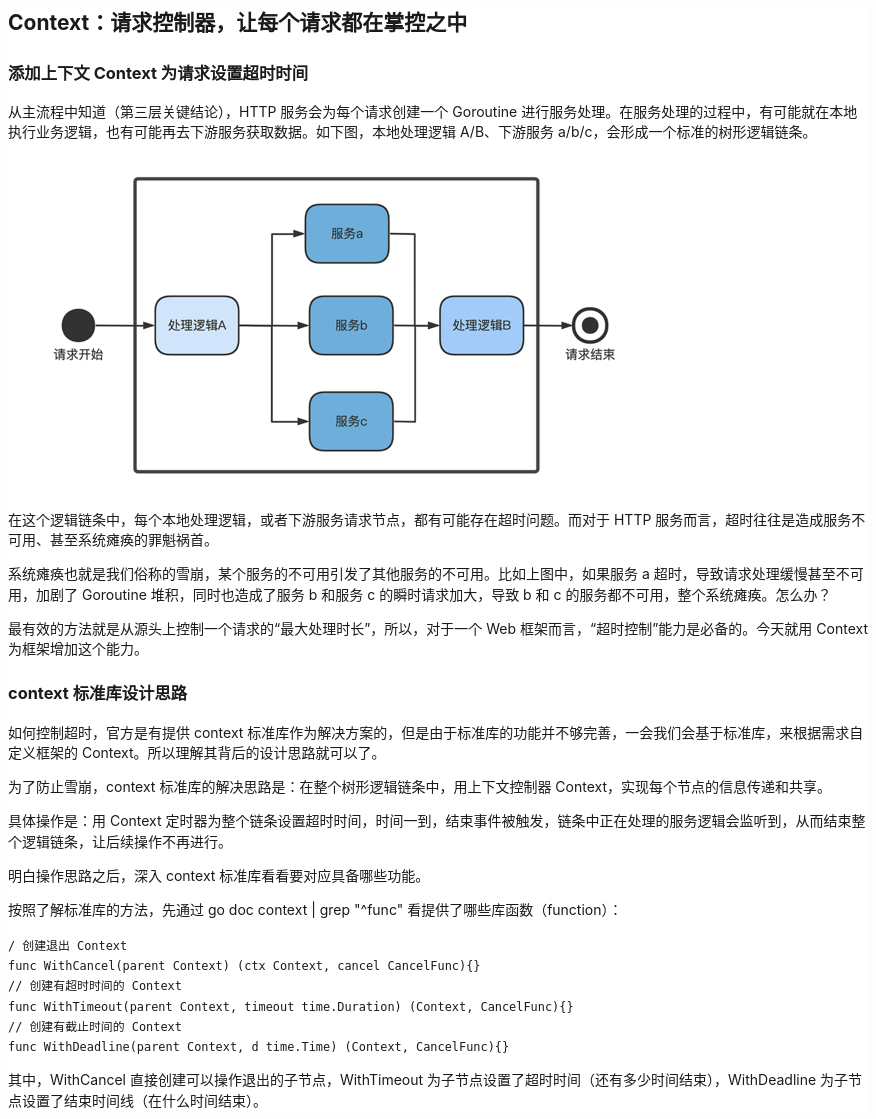 ## Context：请求控制器，让每个请求都在掌控之中

### 添加上下文 Context 为请求设置超时时间

从主流程中知道（第三层关键结论），HTTP 服务会为每个请求创建一个 Goroutine 进行服务处理。在服务处理的过程中，有可能就在本地执行业务逻辑，也有可能再去下游服务获取数据。如下图，本地处理逻辑 A/B、下游服务 a/b/c，会形成一个标准的树形逻辑链条。

![http标准的树形逻辑链条](http标准的树形逻辑链条.png)

在这个逻辑链条中，每个本地处理逻辑，或者下游服务请求节点，都有可能存在超时问题。而对于 HTTP 服务而言，超时往往是造成服务不可用、甚至系统瘫痪的罪魁祸首。

系统瘫痪也就是我们俗称的雪崩，某个服务的不可用引发了其他服务的不可用。比如上图中，如果服务 a 超时，导致请求处理缓慢甚至不可用，加剧了 Goroutine 堆积，同时也造成了服务 b 和服务 c 的瞬时请求加大，导致 b 和 c 的服务都不可用，整个系统瘫痪。怎么办？

最有效的方法就是从源头上控制一个请求的“最大处理时长”，所以，对于一个 Web 框架而言，“超时控制”能力是必备的。今天就用 Context 为框架增加这个能力。

### context 标准库设计思路
如何控制超时，官方是有提供 context 标准库作为解决方案的，但是由于标准库的功能并不够完善，一会我们会基于标准库，来根据需求自定义框架的 Context。所以理解其背后的设计思路就可以了。

为了防止雪崩，context 标准库的解决思路是：在整个树形逻辑链条中，用上下文控制器 Context，实现每个节点的信息传递和共享。

具体操作是：用 Context 定时器为整个链条设置超时时间，时间一到，结束事件被触发，链条中正在处理的服务逻辑会监听到，从而结束整个逻辑链条，让后续操作不再进行。

明白操作思路之后，深入 context 标准库看看要对应具备哪些功能。

按照了解标准库的方法，先通过  go doc context | grep "^func" 看提供了哪些库函数（function）：

```text
/ 创建退出 Context
func WithCancel(parent Context) (ctx Context, cancel CancelFunc){}
// 创建有超时时间的 Context
func WithTimeout(parent Context, timeout time.Duration) (Context, CancelFunc){}
// 创建有截止时间的 Context
func WithDeadline(parent Context, d time.Time) (Context, CancelFunc){}
```

其中，WithCancel 直接创建可以操作退出的子节点，WithTimeout 为子节点设置了超时时间（还有多少时间结束），WithDeadline 为子节点设置了结束时间线（在什么时间结束）。
